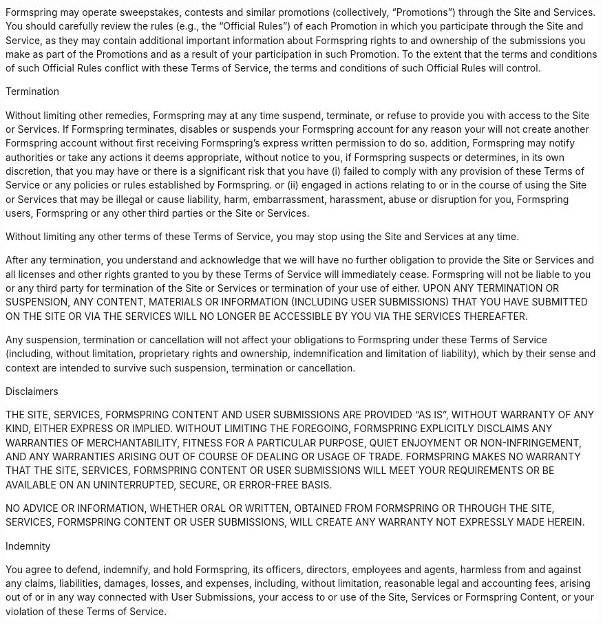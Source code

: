 Formspring may operate sweepstakes, contests and similar promotions (collectively, “Promotions”) through the Site and Services. You should carefully review the rules (e.g., the “Official Rules”) of each Promotion in which you participate through the Site and Service, as they may contain additional important information about Formspring rights to and ownership of the submissions you make as part of the Promotions and as a result of your participation in such Promotion. To the extent that the terms and conditions of such Official Rules conflict with these Terms of Service, the terms and conditions of such Official Rules will control.

Termination

Without limiting other remedies, Formspring may at any time suspend, terminate, or refuse to provide you with access to the Site or Services. If Formspring terminates, disables or suspends your Formspring account for any reason your will not create another Formspring account without first receiving Formspring’s express written permission to do so. addition, Formspring may notify authorities or take any actions it deems appropriate, without notice to you, if Formspring suspects or determines, in its own discretion, that you may have or there is a significant risk that you have (i) failed to comply with any provision of these Terms of Service or any policies or rules established by Formspring. or (ii) engaged in actions relating to or in the course of using the Site or Services that may be illegal or cause liability, harm, embarrassment, harassment, abuse or disruption for you, Formspring users, Formspring or any other third parties or the Site or Services.

Without limiting any other terms of these Terms of Service, you may stop using the Site and Services at any time.

After any termination, you understand and acknowledge that we will have no further obligation to provide the Site or Services and all licenses and other rights granted to you by these Terms of Service will immediately cease. Formspring will not be liable to you or any third party for termination of the Site or Services or termination of your use of either. UPON ANY TERMINATION OR SUSPENSION, ANY CONTENT, MATERIALS OR INFORMATION (INCLUDING USER SUBMISSIONS) THAT YOU HAVE SUBMITTED ON THE SITE OR VIA THE SERVICES WILL NO LONGER BE ACCESSIBLE BY YOU VIA THE SERVICES THEREAFTER.

Any suspension, termination or cancellation will not affect your obligations to Formspring under these Terms of Service (including, without limitation, proprietary rights and ownership, indemnification and limitation of liability), which by their sense and context are intended to survive such suspension, termination or cancellation.

Disclaimers

THE SITE, SERVICES, FORMSPRING CONTENT AND USER SUBMISSIONS ARE PROVIDED “AS IS”, WITHOUT WARRANTY OF ANY KIND, EITHER EXPRESS OR IMPLIED. WITHOUT LIMITING THE FOREGOING, FORMSPRING EXPLICITLY DISCLAIMS ANY WARRANTIES OF MERCHANTABILITY, FITNESS FOR A PARTICULAR PURPOSE, QUIET ENJOYMENT OR NON-INFRINGEMENT, AND ANY WARRANTIES ARISING OUT OF COURSE OF DEALING OR USAGE OF TRADE. FORMSPRING MAKES NO WARRANTY THAT THE SITE, SERVICES, FORMSPRING CONTENT OR USER SUBMISSIONS WILL MEET YOUR REQUIREMENTS OR BE AVAILABLE ON AN UNINTERRUPTED, SECURE, OR ERROR-FREE BASIS.

NO ADVICE OR INFORMATION, WHETHER ORAL OR WRITTEN, OBTAINED FROM FORMSPRING OR THROUGH THE SITE, SERVICES, FORMSPRING CONTENT OR USER SUBMISSIONS, WILL CREATE ANY WARRANTY NOT EXPRESSLY MADE HEREIN.

Indemnity

You agree to defend, indemnify, and hold Formspring, its officers, directors, employees and agents, harmless from and against any claims, liabilities, damages, losses, and expenses, including, without limitation, reasonable legal and accounting fees, arising out of or in any way connected with User Submissions, your access to or use of the Site, Services or Formspring Content, or your violation of these Terms of Service.
